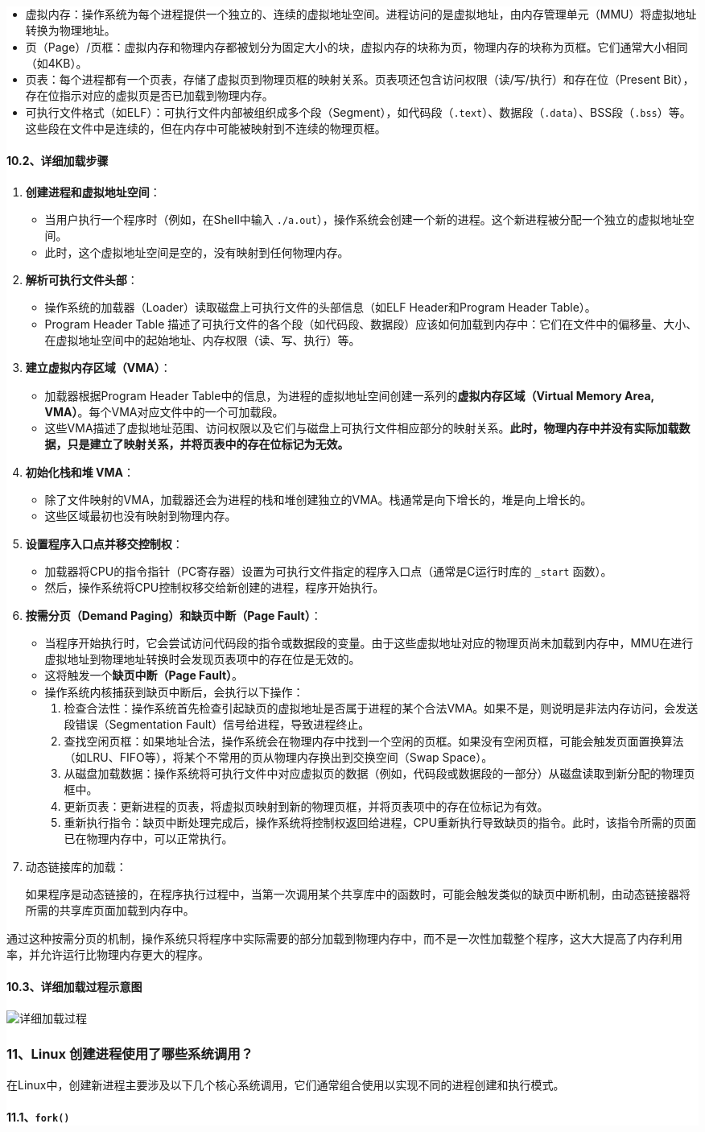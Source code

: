 *   虚拟内存：操作系统为每个进程提供一个独立的、连续的虚拟地址空间。进程访问的是虚拟地址，由内存管理单元（MMU）将虚拟地址转换为物理地址。
*   页（Page）/页框：虚拟内存和物理内存都被划分为固定大小的块，虚拟内存的块称为页，物理内存的块称为页框。它们通常大小相同（如4KB）。
*   页表：每个进程都有一个页表，存储了虚拟页到物理页框的映射关系。页表项还包含访问权限（读/写/执行）和存在位（Present Bit），存在位指示对应的虚拟页是否已加载到物理内存。
*   可执行文件格式（如ELF）：可执行文件内部被组织成多个段（Segment），如代码段（`.text`）、数据段（`.data`）、BSS段（`.bss`）等。这些段在文件中是连续的，但在内存中可能被映射到不连续的物理页框。

#### 10.2、详细加载步骤

1.  **创建进程和虚拟地址空间**：
    *   当用户执行一个程序时（例如，在Shell中输入 `./a.out`），操作系统会创建一个新的进程。这个新进程被分配一个独立的虚拟地址空间。
    *   此时，这个虚拟地址空间是空的，没有映射到任何物理内存。

2.  **解析可执行文件头部**：
    *   操作系统的加载器（Loader）读取磁盘上可执行文件的头部信息（如ELF Header和Program Header Table）。
    *   Program Header Table 描述了可执行文件的各个段（如代码段、数据段）应该如何加载到内存中：它们在文件中的偏移量、大小、在虚拟地址空间中的起始地址、内存权限（读、写、执行）等。

3.  **建立虚拟内存区域（VMA）**：
    *   加载器根据Program Header Table中的信息，为进程的虚拟地址空间创建一系列的**虚拟内存区域（Virtual Memory Area, VMA）**。每个VMA对应文件中的一个可加载段。
    *   这些VMA描述了虚拟地址范围、访问权限以及它们与磁盘上可执行文件相应部分的映射关系。**此时，物理内存中并没有实际加载数据，只是建立了映射关系，并将页表中的存在位标记为无效。**

4.  **初始化栈和堆 VMA**：
    *   除了文件映射的VMA，加载器还会为进程的栈和堆创建独立的VMA。栈通常是向下增长的，堆是向上增长的。
    *   这些区域最初也没有映射到物理内存。

5.  **设置程序入口点并移交控制权**：
    *   加载器将CPU的指令指针（PC寄存器）设置为可执行文件指定的程序入口点（通常是C运行时库的 `_start` 函数）。
    *   然后，操作系统将CPU控制权移交给新创建的进程，程序开始执行。

6.  **按需分页（Demand Paging）和缺页中断（Page Fault）**：
    *   当程序开始执行时，它会尝试访问代码段的指令或数据段的变量。由于这些虚拟地址对应的物理页尚未加载到内存中，MMU在进行虚拟地址到物理地址转换时会发现页表项中的存在位是无效的。
    *   这将触发一个**缺页中断（Page Fault）**。
    *   操作系统内核捕获到缺页中断后，会执行以下操作：
        1.  检查合法性：操作系统首先检查引起缺页的虚拟地址是否属于进程的某个合法VMA。如果不是，则说明是非法内存访问，会发送段错误（Segmentation Fault）信号给进程，导致进程终止。
        2.  查找空闲页框：如果地址合法，操作系统会在物理内存中找到一个空闲的页框。如果没有空闲页框，可能会触发页面置换算法（如LRU、FIFO等），将某个不常用的页从物理内存换出到交换空间（Swap Space）。
        3.  从磁盘加载数据：操作系统将可执行文件中对应虚拟页的数据（例如，代码段或数据段的一部分）从磁盘读取到新分配的物理页框中。
        4.  更新页表：更新进程的页表，将虚拟页映射到新的物理页框，并将页表项中的存在位标记为有效。
        5.  重新执行指令：缺页中断处理完成后，操作系统将控制权返回给进程，CPU重新执行导致缺页的指令。此时，该指令所需的页面已在物理内存中，可以正常执行。

7.  动态链接库的加载：
    
    如果程序是动态链接的，在程序执行过程中，当第一次调用某个共享库中的函数时，可能会触发类似的缺页中断机制，由动态链接器将所需的共享库页面加载到内存中。

通过这种按需分页的机制，操作系统只将程序中实际需要的部分加载到物理内存中，而不是一次性加载整个程序，这大大提高了内存利用率，并允许运行比物理内存更大的程序。

#### 10.3、详细加载过程示意图

![详细加载过程](https://cdn.jsdelivr.net/gh/aqjsp/photos/image-20251021182230908.png)

### 11、Linux 创建进程使用了哪些系统调用？

在Linux中，创建新进程主要涉及以下几个核心系统调用，它们通常组合使用以实现不同的进程创建和执行模式。

#### 11.1、`fork()`
